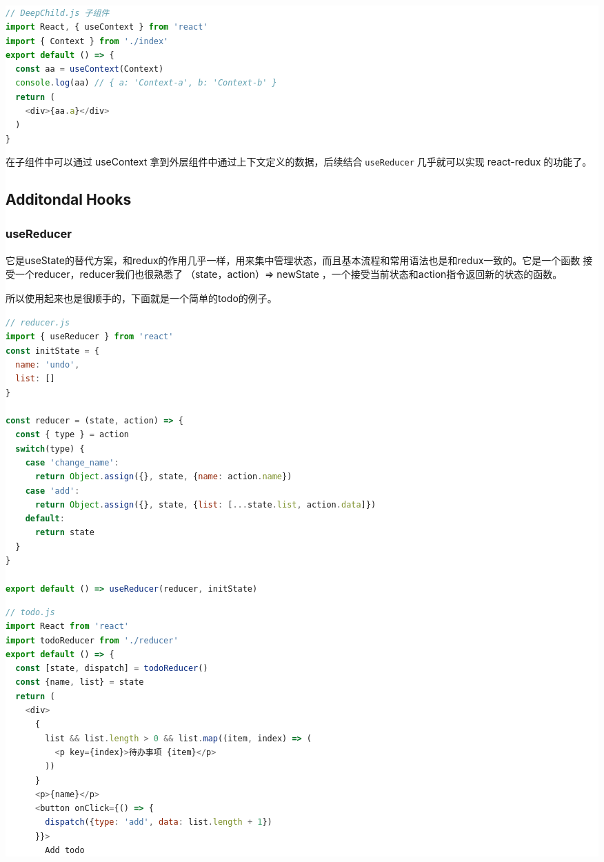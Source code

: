 ```javascript
// DeepChild.js 子组件
import React, { useContext } from 'react'
import { Context } from './index'
export default () => {
  const aa = useContext(Context)
  console.log(aa) // { a: 'Context-a', b: 'Context-b' }
  return (
    <div>{aa.a}</div>
  )
}
```

在子组件中可以通过 useContext 拿到外层组件中通过上下文定义的数据，后续结合 `useReducer` 几乎就可以实现 react-redux 的功能了。

## Additondal Hooks

### useReducer

它是useState的替代方案，和redux的作用几乎一样，用来集中管理状态，而且基本流程和常用语法也是和redux一致的。它是一个函数 接受一个reducer，reducer我们也很熟悉了 （state，action）=> newState ，一个接受当前状态和action指令返回新的状态的函数。

所以使用起来也是很顺手的，下面就是一个简单的todo的例子。

```javascript
// reducer.js
import { useReducer } from 'react'
const initState = {
  name: 'undo',
  list: []
}

const reducer = (state, action) => {
  const { type } = action
  switch(type) {
    case 'change_name':
      return Object.assign({}, state, {name: action.name})
    case 'add':
      return Object.assign({}, state, {list: [...state.list, action.data]})
    default:
      return state
  }
}

export default () => useReducer(reducer, initState)
```

```javascript
// todo.js
import React from 'react'
import todoReducer from './reducer'
export default () => {
  const [state, dispatch] = todoReducer()
  const {name, list} = state
  return (
    <div>
      {
        list && list.length > 0 && list.map((item, index) => (
          <p key={index}>待办事项 {item}</p>
        ))
      }
      <p>{name}</p>
      <button onClick={() => {
        dispatch({type: 'add', data: list.length + 1})
      }}>
        Add todo
```